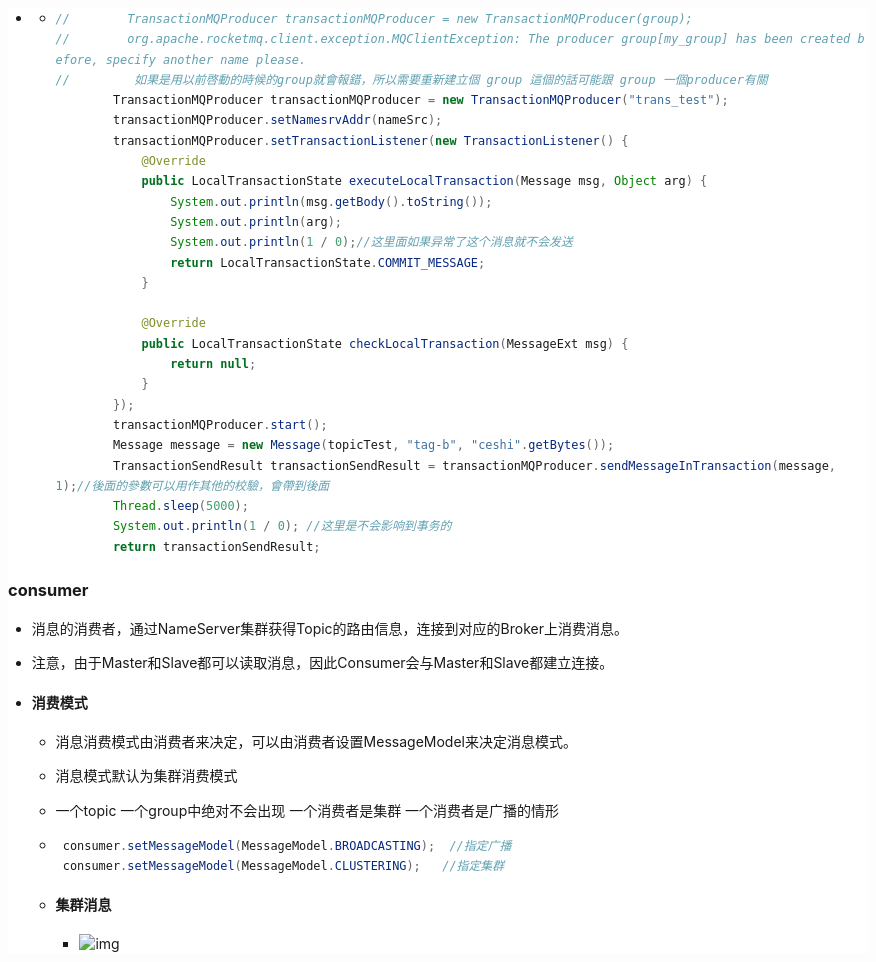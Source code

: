       

- - ```java
    //        TransactionMQProducer transactionMQProducer = new TransactionMQProducer(group);
    //        org.apache.rocketmq.client.exception.MQClientException: The producer group[my_group] has been created before, specify another name please.
    //         如果是用以前啓動的時候的group就會報錯，所以需要重新建立個 group 這個的話可能跟 group 一個producer有關        
            TransactionMQProducer transactionMQProducer = new TransactionMQProducer("trans_test");
            transactionMQProducer.setNamesrvAddr(nameSrc);
            transactionMQProducer.setTransactionListener(new TransactionListener() {
                @Override
                public LocalTransactionState executeLocalTransaction(Message msg, Object arg) {
                    System.out.println(msg.getBody().toString());
                    System.out.println(arg);
                    System.out.println(1 / 0);//这里面如果异常了这个消息就不会发送
                    return LocalTransactionState.COMMIT_MESSAGE;
                }
    
                @Override
                public LocalTransactionState checkLocalTransaction(MessageExt msg) {
                    return null;
                }
            });
            transactionMQProducer.start();
            Message message = new Message(topicTest, "tag-b", "ceshi".getBytes());
            TransactionSendResult transactionSendResult = transactionMQProducer.sendMessageInTransaction(message, 1);//後面的參數可以用作其他的校驗，會帶到後面
            Thread.sleep(5000);
            System.out.println(1 / 0); //这里是不会影响到事务的
            return transactionSendResult;
    ```

    

  

### consumer

+ 消息的消费者，通过NameServer集群获得Topic的路由信息，连接到对应的Broker上消费消息。

+ 注意，由于Master和Slave都可以读取消息，因此Consumer会与Master和Slave都建立连接。

+ #### 消费模式

  + 消息消费模式由消费者来决定，可以由消费者设置MessageModel来决定消息模式。

  + 消息模式默认为集群消费模式

  + 一个topic 一个group中绝对不会出现 一个消费者是集群 一个消费者是广播的情形

  + ```java
     consumer.setMessageModel(MessageModel.BROADCASTING);  //指定广播
     consumer.setMessageModel(MessageModel.CLUSTERING);   //指定集群
    ```

  + #### 集群消息

    + ![img](file://D:/%E8%B5%84%E6%96%99/master/16%20%E4%B8%80%E6%9C%9F%20%E6%B6%88%E6%81%AF%E4%B8%AD%E9%97%B4%E4%BB%B6/RocketMQ/image-rocketMQ/160707_kSpS_1469576.png?lastModify=1603612854)
